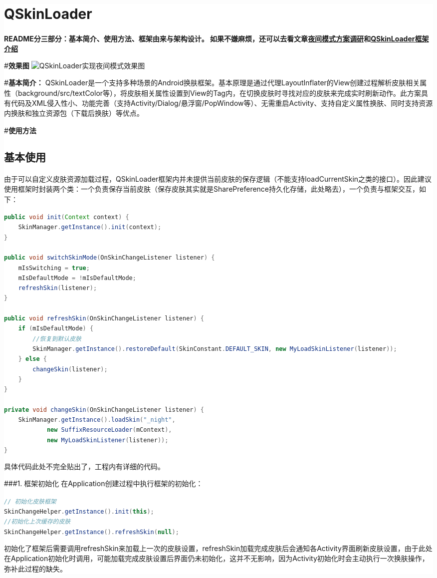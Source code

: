 # QSkinLoader

**README分三部分：基本简介、使用方法、框架由来与架构设计。
如果不嫌麻烦，还可以去看文章[夜间模式方案调研](http://blog.csdn.net/u013478336/article/details/52484322)和[QSkinLoader框架介绍](http://blog.csdn.net/u013478336/article/details/53083054)**

#**效果图**
![QSkinLoader实现夜间模式效果图](https://github.com/qqliu10u/QSkinLoader/blob/master/skin-change-demo.gif)

#**基本简介：**
QSkinLoader是一个支持多种场景的Android换肤框架。基本原理是通过代理LayoutInflater的View创建过程解析皮肤相关属性（background/src/textColor等），将皮肤相关属性设置到View的Tag内，在切换皮肤时寻找对应的皮肤来完成实时刷新动作。此方案具有代码及XML侵入性小、功能完善（支持Activity/Dialog/悬浮窗/PopWindow等）、无需重启Activity、支持自定义属性换肤、同时支持资源内换肤和独立资源包（下载后换肤）等优点。

#**使用方法**
## 基本使用
由于可以自定义皮肤资源加载过程，QSkinLoader框架内并未提供当前皮肤的保存逻辑（不能支持loadCurrentSkin之类的接口）。因此建议使用框架时封装两个类：一个负责保存当前皮肤（保存皮肤其实就是SharePreference持久化存储，此处略去），一个负责与框架交互，如下：
```Java
public void init(Context context) {
    SkinManager.getInstance().init(context);
}

public void switchSkinMode(OnSkinChangeListener listener) {
    mIsSwitching = true;
    mIsDefaultMode = !mIsDefaultMode;
    refreshSkin(listener);
}

public void refreshSkin(OnSkinChangeListener listener) {
    if (mIsDefaultMode) {
        //恢复到默认皮肤
        SkinManager.getInstance().restoreDefault(SkinConstant.DEFAULT_SKIN, new MyLoadSkinListener(listener));
    } else {
        changeSkin(listener);
    }
}

private void changeSkin(OnSkinChangeListener listener) {
    SkinManager.getInstance().loadSkin("_night",
            new SuffixResourceLoader(mContext),
            new MyLoadSkinListener(listener));
}
```
具体代码此处不完全贴出了，工程内有详细的代码。

###1. 框架初始化
在Application创建过程中执行框架的初始化：
```Java
// 初始化皮肤框架
SkinChangeHelper.getInstance().init(this);
//初始化上次缓存的皮肤
SkinChangeHelper.getInstance().refreshSkin(null);
```
初始化了框架后需要调用refreshSkin来加载上一次的皮肤设置，refreshSkin加载完成皮肤后会通知各Activity界面刷新皮肤设置，由于此处在Application初始化时调用，可能加载完成皮肤设置后界面仍未初始化，这并不无影响，因为Activity初始化时会主动执行一次换肤操作，弥补此过程的缺失。
